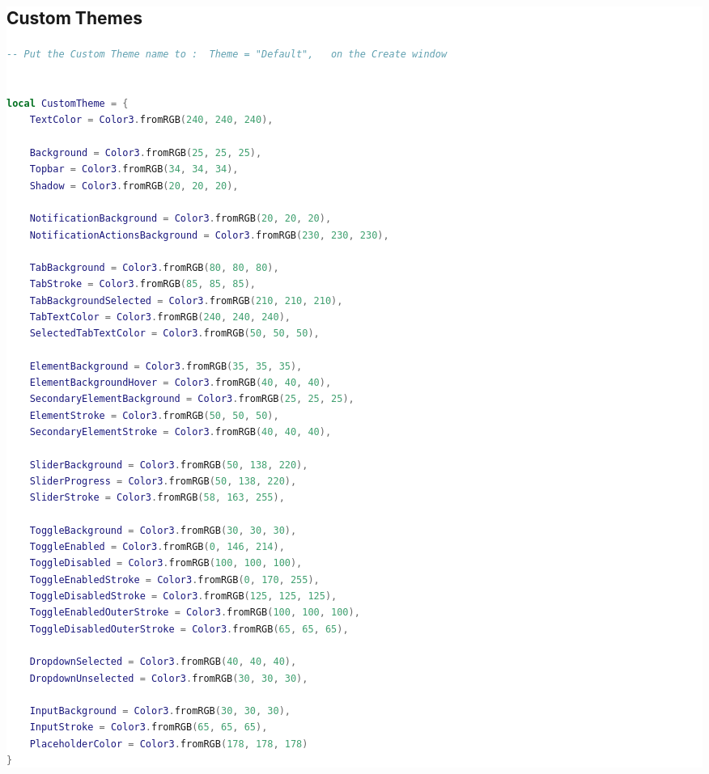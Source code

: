 ## Custom Themes
```lua
-- Put the Custom Theme name to :  Theme = "Default",   on the Create window
   

local CustomTheme = {
    TextColor = Color3.fromRGB(240, 240, 240),

    Background = Color3.fromRGB(25, 25, 25),
    Topbar = Color3.fromRGB(34, 34, 34),
    Shadow = Color3.fromRGB(20, 20, 20),

    NotificationBackground = Color3.fromRGB(20, 20, 20),
    NotificationActionsBackground = Color3.fromRGB(230, 230, 230),

    TabBackground = Color3.fromRGB(80, 80, 80),
    TabStroke = Color3.fromRGB(85, 85, 85),
    TabBackgroundSelected = Color3.fromRGB(210, 210, 210),
    TabTextColor = Color3.fromRGB(240, 240, 240),
    SelectedTabTextColor = Color3.fromRGB(50, 50, 50),

    ElementBackground = Color3.fromRGB(35, 35, 35),
    ElementBackgroundHover = Color3.fromRGB(40, 40, 40),
    SecondaryElementBackground = Color3.fromRGB(25, 25, 25),
    ElementStroke = Color3.fromRGB(50, 50, 50),
    SecondaryElementStroke = Color3.fromRGB(40, 40, 40),
            
    SliderBackground = Color3.fromRGB(50, 138, 220),
    SliderProgress = Color3.fromRGB(50, 138, 220),
    SliderStroke = Color3.fromRGB(58, 163, 255),

    ToggleBackground = Color3.fromRGB(30, 30, 30),
    ToggleEnabled = Color3.fromRGB(0, 146, 214),
    ToggleDisabled = Color3.fromRGB(100, 100, 100),
    ToggleEnabledStroke = Color3.fromRGB(0, 170, 255),
    ToggleDisabledStroke = Color3.fromRGB(125, 125, 125),
    ToggleEnabledOuterStroke = Color3.fromRGB(100, 100, 100),
    ToggleDisabledOuterStroke = Color3.fromRGB(65, 65, 65),

    DropdownSelected = Color3.fromRGB(40, 40, 40),
    DropdownUnselected = Color3.fromRGB(30, 30, 30),

    InputBackground = Color3.fromRGB(30, 30, 30),
    InputStroke = Color3.fromRGB(65, 65, 65),
    PlaceholderColor = Color3.fromRGB(178, 178, 178)
}
```


